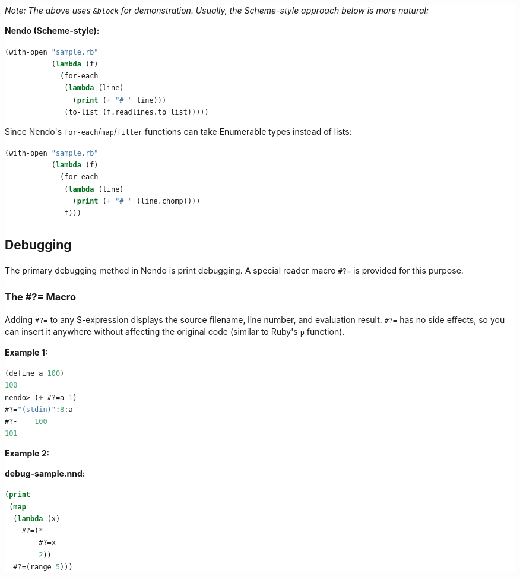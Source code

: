 *Note: The above uses `&block` for demonstration. Usually, the Scheme-style approach below is more natural:*

**Nendo (Scheme-style):**
```lisp
(with-open "sample.rb"
           (lambda (f)
             (for-each
              (lambda (line)
                (print (+ "# " line)))
              (to-list (f.readlines.to_list)))))
```

Since Nendo's `for-each`/`map`/`filter` functions can take Enumerable types instead of lists:

```lisp
(with-open "sample.rb"
           (lambda (f)
             (for-each
              (lambda (line)
                (print (+ "# " (line.chomp))))
              f)))
```

## Debugging

The primary debugging method in Nendo is print debugging. A special reader macro `#?=` is provided for this purpose.

### The #?= Macro

Adding `#?=` to any S-expression displays the source filename, line number, and evaluation result. `#?=` has no side effects, so you can insert it anywhere without affecting the original code (similar to Ruby's `p` function).

**Example 1:**
```lisp
(define a 100)
100
nendo> (+ #?=a 1)
#?="(stdin)":8:a
#?-    100
101
```

**Example 2:**

**debug-sample.nnd:**
```lisp
(print
 (map
  (lambda (x)
    #?=(*
        #?=x
        2))
  #?=(range 5)))
```

